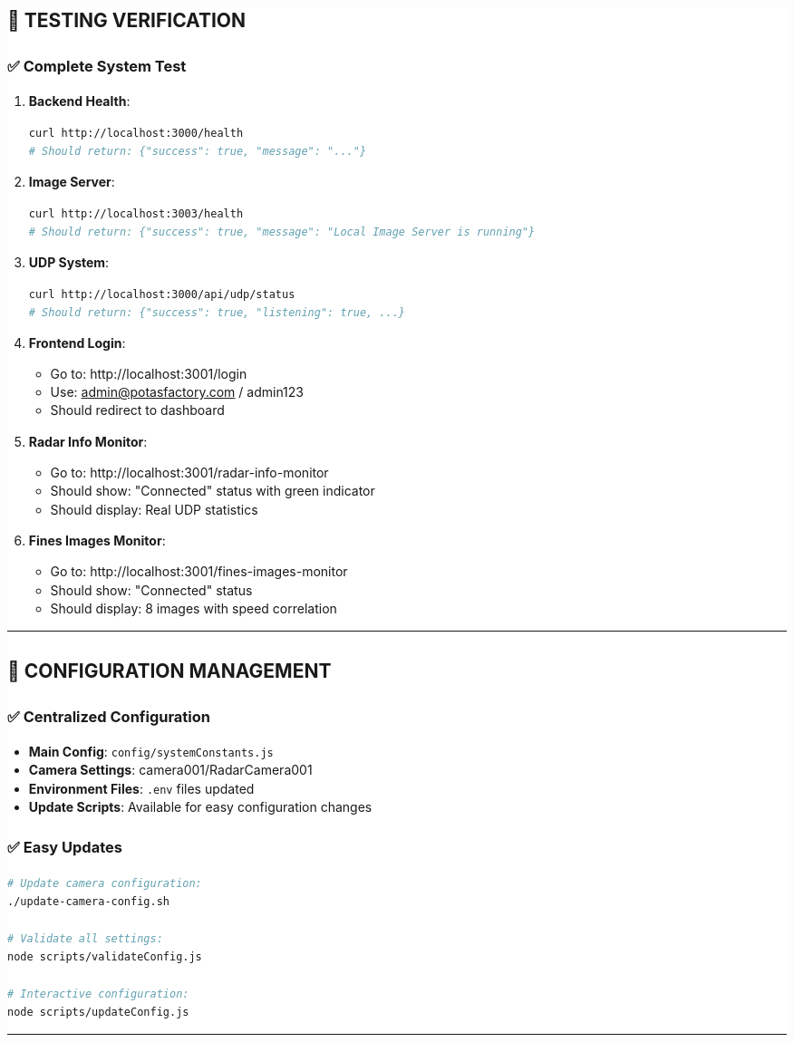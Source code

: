 
## 🧪 **TESTING VERIFICATION**

### **✅ Complete System Test**

1. **Backend Health**:
   ```bash
   curl http://localhost:3000/health
   # Should return: {"success": true, "message": "..."}
   ```

2. **Image Server**:
   ```bash
   curl http://localhost:3003/health
   # Should return: {"success": true, "message": "Local Image Server is running"}
   ```

3. **UDP System**:
   ```bash
   curl http://localhost:3000/api/udp/status
   # Should return: {"success": true, "listening": true, ...}
   ```

4. **Frontend Login**:
   - Go to: http://localhost:3001/login
   - Use: admin@potasfactory.com / admin123
   - Should redirect to dashboard

5. **Radar Info Monitor**:
   - Go to: http://localhost:3001/radar-info-monitor
   - Should show: "Connected" status with green indicator
   - Should display: Real UDP statistics

6. **Fines Images Monitor**:
   - Go to: http://localhost:3001/fines-images-monitor
   - Should show: "Connected" status
   - Should display: 8 images with speed correlation

---

## 🔧 **CONFIGURATION MANAGEMENT**

### **✅ Centralized Configuration**
- **Main Config**: `config/systemConstants.js`
- **Camera Settings**: camera001/RadarCamera001
- **Environment Files**: `.env` files updated
- **Update Scripts**: Available for easy configuration changes

### **✅ Easy Updates**
```bash
# Update camera configuration:
./update-camera-config.sh

# Validate all settings:
node scripts/validateConfig.js

# Interactive configuration:
node scripts/updateConfig.js
```

---